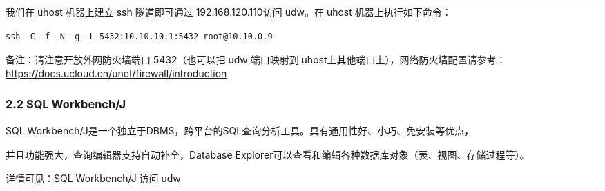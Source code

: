 我们在 uhost 机器上建立 ssh 隧道即可通过 192.168.120.110访问 udw。在 uhost 机器上执行如下命令：

    ssh -C -f -N -g -L 5432:10.10.10.1:5432 root@10.10.0.9

备注：请注意开放外网防火墙端口 5432（也可以把 udw 端口映射到 uhost上其他端口上），网络防火墙配置请参考： <https://docs.ucloud.cn/unet/firewall/introduction>

### 2.2 SQL Workbench/J

SQL Workbench/J是一个独立于DBMS，跨平台的SQL查询分析工具。具有通用性好、小巧、免安装等优点，

并且功能强大，查询编辑器支持自动补全，Database Explorer可以查看和编辑各种数据库对象（表、视图、存储过程等）。

详情可见：[SQL Workbench/J 访问 udw](http://udw.cn-bj.ufileos.com/SQL%20Workbench%3AJ%20%E8%AE%BF%E9%97%AE%20udw.pdf)
